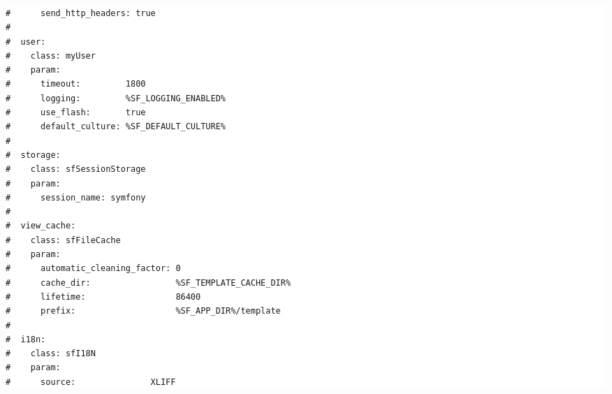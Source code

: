     #      send_http_headers: true
    #
    #  user:
    #    class: myUser
    #    param:
    #      timeout:         1800
    #      logging:         %SF_LOGGING_ENABLED%
    #      use_flash:       true
    #      default_culture: %SF_DEFAULT_CULTURE%
    #
    #  storage:
    #    class: sfSessionStorage
    #    param:
    #      session_name: symfony
    #
    #  view_cache:
    #    class: sfFileCache
    #    param:
    #      automatic_cleaning_factor: 0
    #      cache_dir:                 %SF_TEMPLATE_CACHE_DIR%
    #      lifetime:                  86400
    #      prefix:                    %SF_APP_DIR%/template
    #
    #  i18n:
    #    class: sfI18N
    #    param:
    #      source:               XLIFF